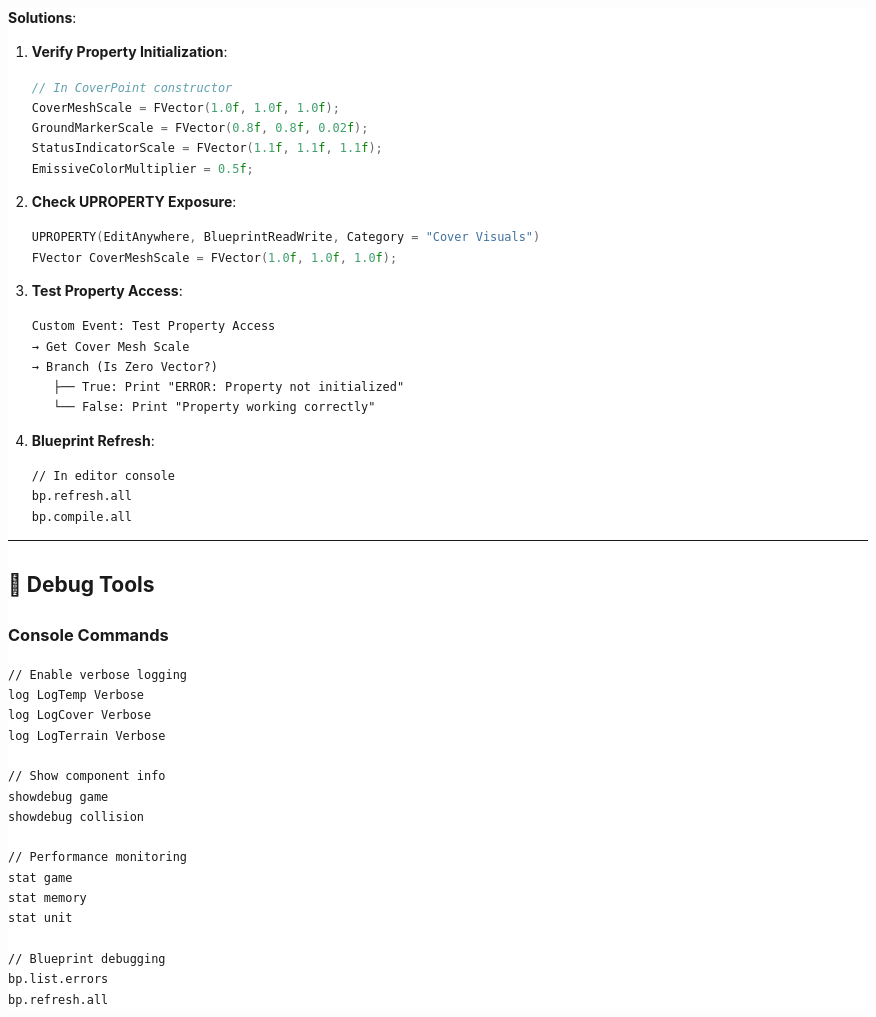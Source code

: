 **Solutions**:
1. **Verify Property Initialization**:
   ```cpp
   // In CoverPoint constructor
   CoverMeshScale = FVector(1.0f, 1.0f, 1.0f);
   GroundMarkerScale = FVector(0.8f, 0.8f, 0.02f);
   StatusIndicatorScale = FVector(1.1f, 1.1f, 1.1f);
   EmissiveColorMultiplier = 0.5f;
   ```

2. **Check UPROPERTY Exposure**:
   ```cpp
   UPROPERTY(EditAnywhere, BlueprintReadWrite, Category = "Cover Visuals")
   FVector CoverMeshScale = FVector(1.0f, 1.0f, 1.0f);
   ```

3. **Test Property Access**:
   ```blueprint
   Custom Event: Test Property Access
   → Get Cover Mesh Scale
   → Branch (Is Zero Vector?)
      ├── True: Print "ERROR: Property not initialized"
      └── False: Print "Property working correctly"
   ```

4. **Blueprint Refresh**:
   ```console
   // In editor console
   bp.refresh.all
   bp.compile.all
   ```

---

## 🔧 Debug Tools

### Console Commands
```console
// Enable verbose logging
log LogTemp Verbose
log LogCover Verbose
log LogTerrain Verbose

// Show component info
showdebug game
showdebug collision

// Performance monitoring  
stat game
stat memory
stat unit

// Blueprint debugging
bp.list.errors
bp.refresh.all
```
